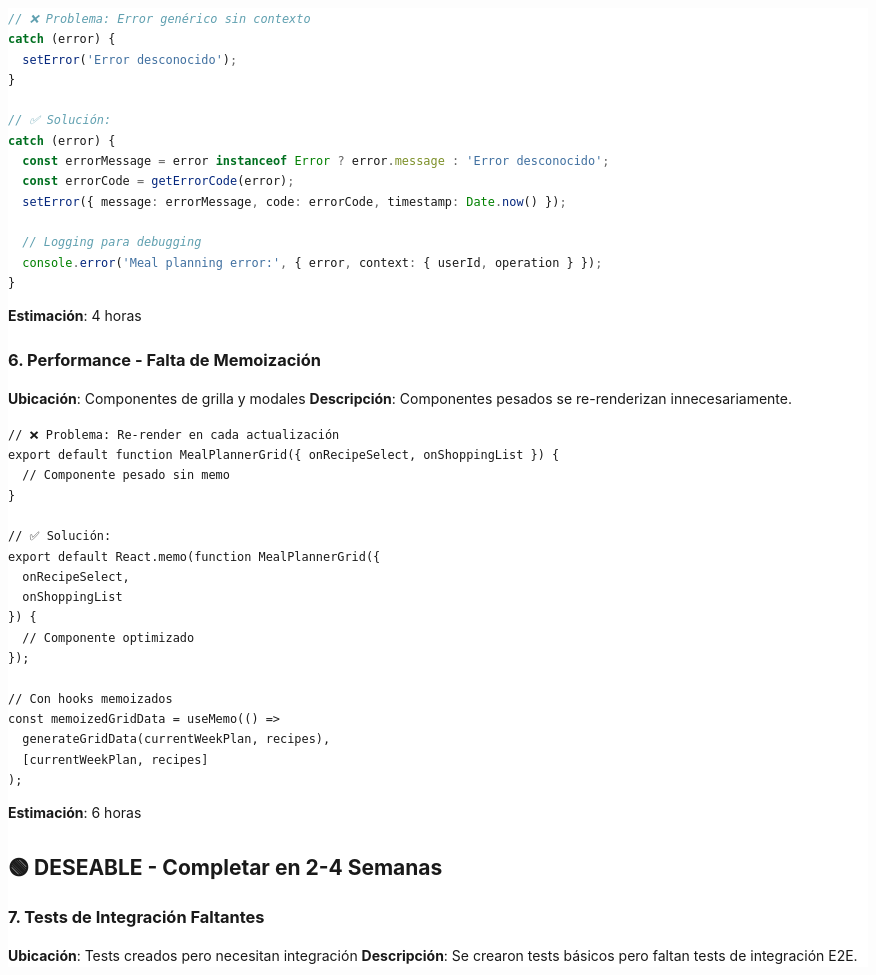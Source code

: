 ```typescript
// ❌ Problema: Error genérico sin contexto
catch (error) {
  setError('Error desconocido');
}

// ✅ Solución:
catch (error) {
  const errorMessage = error instanceof Error ? error.message : 'Error desconocido';
  const errorCode = getErrorCode(error);
  setError({ message: errorMessage, code: errorCode, timestamp: Date.now() });
  
  // Logging para debugging
  console.error('Meal planning error:', { error, context: { userId, operation } });
}
```

**Estimación**: 4 horas

### 6. Performance - Falta de Memoización

**Ubicación**: Componentes de grilla y modales
**Descripción**: Componentes pesados se re-renderizan innecesariamente.

```tsx
// ❌ Problema: Re-render en cada actualización
export default function MealPlannerGrid({ onRecipeSelect, onShoppingList }) {
  // Componente pesado sin memo
}

// ✅ Solución:
export default React.memo(function MealPlannerGrid({ 
  onRecipeSelect, 
  onShoppingList 
}) {
  // Componente optimizado
});

// Con hooks memoizados
const memoizedGridData = useMemo(() => 
  generateGridData(currentWeekPlan, recipes), 
  [currentWeekPlan, recipes]
);
```

**Estimación**: 6 horas

## 🟢 DESEABLE - Completar en 2-4 Semanas

### 7. Tests de Integración Faltantes

**Ubicación**: Tests creados pero necesitan integración
**Descripción**: Se crearon tests básicos pero faltan tests de integración E2E.
